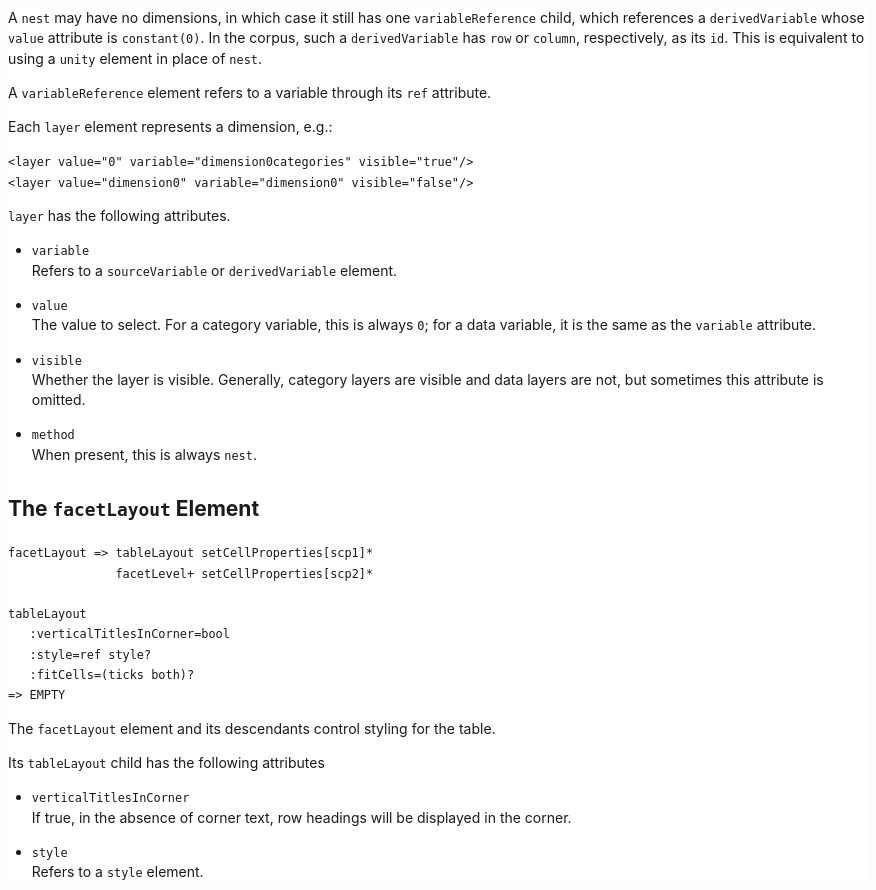 A `nest` may have no dimensions, in which case it still has one
`variableReference` child, which references a `derivedVariable` whose
`value` attribute is `constant(0)`.  In the corpus, such a
`derivedVariable` has `row` or `column`, respectively, as its `id`.
This is equivalent to using a `unity` element in place of `nest`.

A `variableReference` element refers to a variable through its `ref`
attribute.

Each `layer` element represents a dimension, e.g.:

```
<layer value="0" variable="dimension0categories" visible="true"/>
<layer value="dimension0" variable="dimension0" visible="false"/>
```

`layer` has the following attributes.

* `variable`  
  Refers to a `sourceVariable` or `derivedVariable` element.

* `value`  
  The value to select.  For a category variable, this is always `0`;
  for a data variable, it is the same as the `variable` attribute.

* `visible`  
  Whether the layer is visible.  Generally, category layers are
  visible and data layers are not, but sometimes this attribute is
  omitted.

* `method`  
  When present, this is always `nest`.

## The `facetLayout` Element

```
facetLayout => tableLayout setCellProperties[scp1]*
               facetLevel+ setCellProperties[scp2]*

tableLayout
   :verticalTitlesInCorner=bool
   :style=ref style?
   :fitCells=(ticks both)?
=> EMPTY
```
The `facetLayout` element and its descendants control styling for the
table.

Its `tableLayout` child has the following attributes

* `verticalTitlesInCorner`  
   If true, in the absence of corner text, row headings will be
   displayed in the corner.

* `style`  
   Refers to a `style` element.
